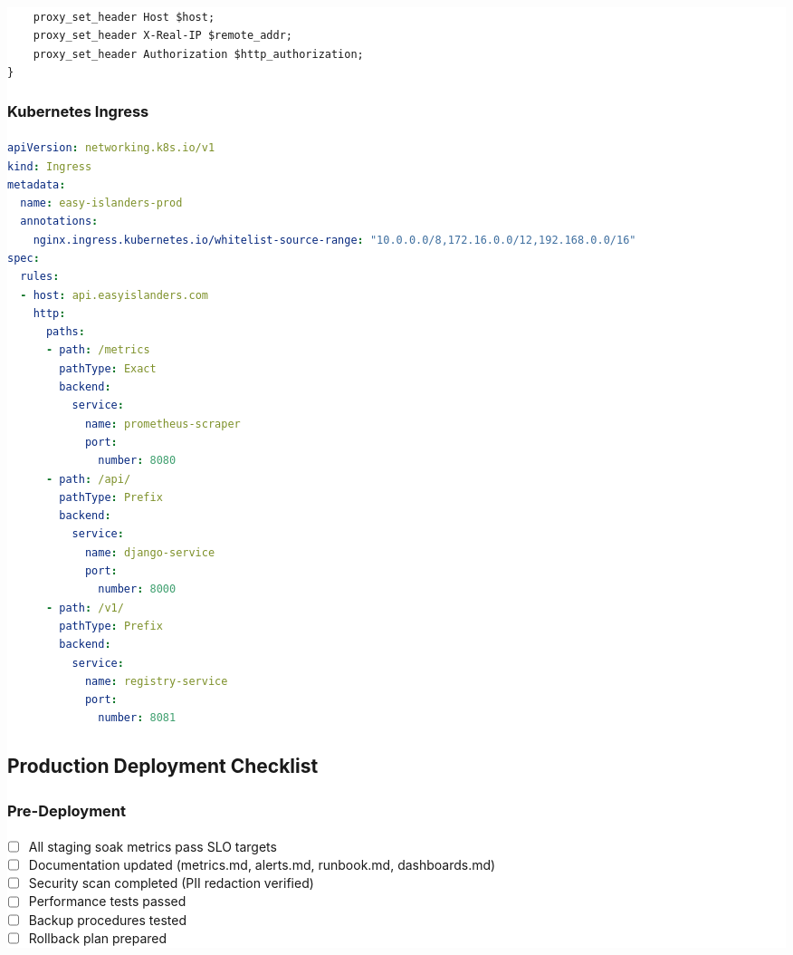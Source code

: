 ```nginx
    proxy_set_header Host $host;
    proxy_set_header X-Real-IP $remote_addr;
    proxy_set_header Authorization $http_authorization;
}
```

### Kubernetes Ingress
```yaml
apiVersion: networking.k8s.io/v1
kind: Ingress
metadata:
  name: easy-islanders-prod
  annotations:
    nginx.ingress.kubernetes.io/whitelist-source-range: "10.0.0.0/8,172.16.0.0/12,192.168.0.0/16"
spec:
  rules:
  - host: api.easyislanders.com
    http:
      paths:
      - path: /metrics
        pathType: Exact
        backend:
          service:
            name: prometheus-scraper
            port:
              number: 8080
      - path: /api/
        pathType: Prefix
        backend:
          service:
            name: django-service
            port:
              number: 8000
      - path: /v1/
        pathType: Prefix
        backend:
          service:
            name: registry-service
            port:
              number: 8081
```

## Production Deployment Checklist

### Pre-Deployment
- [ ] All staging soak metrics pass SLO targets
- [ ] Documentation updated (metrics.md, alerts.md, runbook.md, dashboards.md)
- [ ] Security scan completed (PII redaction verified)
- [ ] Performance tests passed
- [ ] Backup procedures tested
- [ ] Rollback plan prepared
